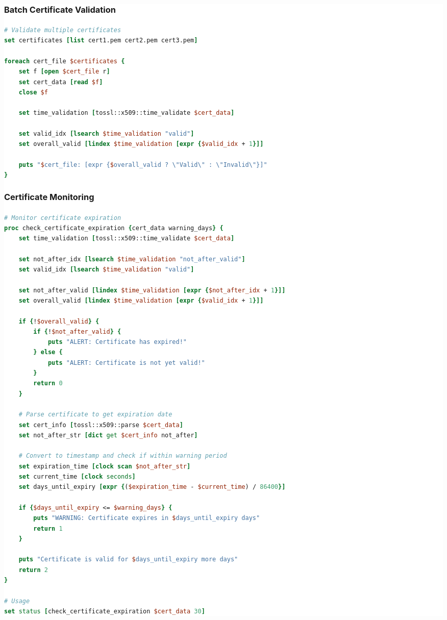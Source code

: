 ### Batch Certificate Validation

```tcl
# Validate multiple certificates
set certificates [list cert1.pem cert2.pem cert3.pem]

foreach cert_file $certificates {
    set f [open $cert_file r]
    set cert_data [read $f]
    close $f
    
    set time_validation [tossl::x509::time_validate $cert_data]
    
    set valid_idx [lsearch $time_validation "valid"]
    set overall_valid [lindex $time_validation [expr {$valid_idx + 1}]]
    
    puts "$cert_file: [expr {$overall_valid ? \"Valid\" : \"Invalid\"}]"
}
```

### Certificate Monitoring

```tcl
# Monitor certificate expiration
proc check_certificate_expiration {cert_data warning_days} {
    set time_validation [tossl::x509::time_validate $cert_data]
    
    set not_after_idx [lsearch $time_validation "not_after_valid"]
    set valid_idx [lsearch $time_validation "valid"]
    
    set not_after_valid [lindex $time_validation [expr {$not_after_idx + 1}]]
    set overall_valid [lindex $time_validation [expr {$valid_idx + 1}]]
    
    if {!$overall_valid} {
        if {!$not_after_valid} {
            puts "ALERT: Certificate has expired!"
        } else {
            puts "ALERT: Certificate is not yet valid!"
        }
        return 0
    }
    
    # Parse certificate to get expiration date
    set cert_info [tossl::x509::parse $cert_data]
    set not_after_str [dict get $cert_info not_after]
    
    # Convert to timestamp and check if within warning period
    set expiration_time [clock scan $not_after_str]
    set current_time [clock seconds]
    set days_until_expiry [expr {($expiration_time - $current_time) / 86400}]
    
    if {$days_until_expiry <= $warning_days} {
        puts "WARNING: Certificate expires in $days_until_expiry days"
        return 1
    }
    
    puts "Certificate is valid for $days_until_expiry more days"
    return 2
}

# Usage
set status [check_certificate_expiration $cert_data 30]
```
